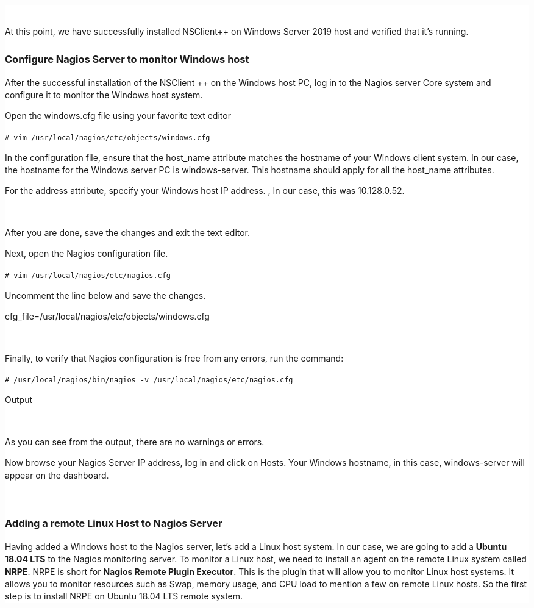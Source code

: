 [![NSClient-running-windows][2]][12]

At this point, we have successfully installed NSClient++ on Windows Server 2019 host and verified that it’s running.

### Configure Nagios Server to monitor Windows host

After the successful installation of the NSClient ++ on the Windows host PC, log in to the Nagios server Core system and configure it to monitor the Windows host system.

Open the windows.cfg file using your favorite text editor

```
# vim /usr/local/nagios/etc/objects/windows.cfg
```

In the configuration file, ensure that the host_name attribute matches the hostname of your Windows client system. In our case, the hostname for the Windows server PC is windows-server. This hostname should apply for all the host_name attributes.

For the address attribute, specify your Windows host IP address. , In our case, this was 10.128.0.52.

![Specify-hostname-IP-Windows][2]

After you are done, save the changes and exit the text editor.

Next, open the Nagios configuration file.

```
# vim /usr/local/nagios/etc/nagios.cfg
```

Uncomment the line below and save the changes.

cfg_file=/usr/local/nagios/etc/objects/windows.cfg

![Uncomment-Windows-cfg-Nagios][2]

Finally, to verify that Nagios configuration is free from any errors, run the command:

```
# /usr/local/nagios/bin/nagios -v /usr/local/nagios/etc/nagios.cfg
```

Output

![Verify-configuration-for-errors-Nagios][2]

As you can see from the output, there are no warnings or errors.

Now browse your Nagios Server IP address, log in and click on Hosts. Your Windows hostname, in this case, windows-server will appear on the dashboard.

![Windows-Host-added-Nagios][2]

### Adding a remote Linux Host to Nagios Server

Having added a Windows host to the Nagios server, let’s add a Linux host system. In our case, we are going to add a **Ubuntu 18.04 LTS** to the Nagios monitoring server. To monitor a Linux host, we need to install an agent on the remote Linux system called **NRPE**. NRPE is short for **Nagios Remote Plugin Executor**. This is the plugin that will allow you to monitor Linux host systems. It allows you to monitor resources such as Swap, memory usage, and CPU load to mention a few on remote Linux hosts. So the first step is to install NRPE on Ubuntu 18.04 LTS remote system.


[#]: collector: (lujun9972)
[#]: translator: ( )
[#]: reviewer: ( )
[#]: publisher: ( )
[#]: url: ( )
[#]: subject: (How to Add Windows and Linux host to Nagios Server for Monitoring)
[#]: via: (https://www.linuxtechi.com/add-windows-linux-host-to-nagios-server/)
[#]: author: (James Kiarie https://www.linuxtechi.com/author/james/)
[a]: https://www.linuxtechi.com/author/james/
[b]: https://github.com/lujun9972
[1]: https://www.linuxtechi.com/install-nagios-core-rhel-8-centos-8/
[2]: data:image/gif;base64,R0lGODlhAQABAIAAAAAAAP///yH5BAEAAAAALAAAAAABAAEAAAIBRAA7
[3]: https://www.linuxtechi.com/wp-content/uploads/2019/11/NSClient-installer-Windows.jpg
[4]: https://www.linuxtechi.com/wp-content/uploads/2019/11/click-nex-to-install-NSClient.jpg
[5]: https://www.linuxtechi.com/wp-content/uploads/2019/11/Accept-terms-conditions-NSClient.jpg
[6]: https://www.linuxtechi.com/wp-content/uploads/2019/11/click-on-Typical-option-NSClient-Installation.jpg
[7]: https://www.linuxtechi.com/wp-content/uploads/2019/11/Define-path-NSClient-Windows.png
[8]: https://www.linuxtechi.com/wp-content/uploads/2019/11/Specify-Nagios-Server-IP-address-NSClient-Windows.jpg
[9]: https://www.linuxtechi.com/wp-content/uploads/2019/11/Click-install-to-being-the-installation-NSClient.jpg
[10]: https://www.linuxtechi.com/wp-content/uploads/2019/11/Click-finish-NSClient-Windows.jpg
[11]: https://www.linuxtechi.com/wp-content/uploads/2019/11/Click-start-NSClient-service-windows.jpg
[12]: https://www.linuxtechi.com/wp-content/uploads/2019/11/NSClient-running-windows.jpg
